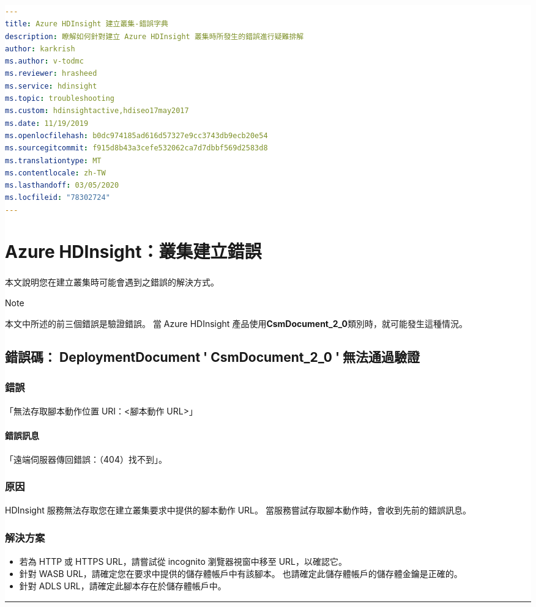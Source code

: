 ```yaml
---
title: Azure HDInsight 建立叢集-錯誤字典
description: 瞭解如何針對建立 Azure HDInsight 叢集時所發生的錯誤進行疑難排解
author: karkrish
ms.author: v-todmc
ms.reviewer: hrasheed
ms.service: hdinsight
ms.topic: troubleshooting
ms.custom: hdinsightactive,hdiseo17may2017
ms.date: 11/19/2019
ms.openlocfilehash: b0dc974185ad616d57327e9cc3743db9ecb20e54
ms.sourcegitcommit: f915d8b43a3cefe532062ca7d7dbbf569d2583d8
ms.translationtype: MT
ms.contentlocale: zh-TW
ms.lasthandoff: 03/05/2020
ms.locfileid: "78302724"
---
```

# <a name="azure-hdinsight-cluster-creation-errors"></a>Azure HDInsight：叢集建立錯誤

本文說明您在建立叢集時可能會遇到之錯誤的解決方式。

> [!NOTE]
> 本文中所述的前三個錯誤是驗證錯誤。 當 Azure HDInsight 產品使用**CsmDocument_2_0**類別時，就可能發生這種情況。

## <a name="error-codedeploymentdocument-csmdocument_2_0-failed-the-validation"></a>錯誤碼： DeploymentDocument ' CsmDocument_2_0 ' 無法通過驗證

### <a name="error"></a>錯誤

「無法存取腳本動作位置 URI：\<腳本動作 URL\>」

#### <a name="error-message"></a>錯誤訊息

「遠端伺服器傳回錯誤：（404）找不到」。

### <a name="cause"></a>原因

HDInsight 服務無法存取您在建立叢集要求中提供的腳本動作 URL。 當服務嘗試存取腳本動作時，會收到先前的錯誤訊息。

### <a name="resolution"></a>解決方案

- 若為 HTTP 或 HTTPS URL，請嘗試從 incognito 瀏覽器視窗中移至 URL，以確認它。
- 針對 WASB URL，請確定您在要求中提供的儲存體帳戶中有該腳本。 也請確定此儲存體帳戶的儲存體金鑰是正確的。
- 針對 ADLS URL，請確定此腳本存在於儲存體帳戶中。

---

